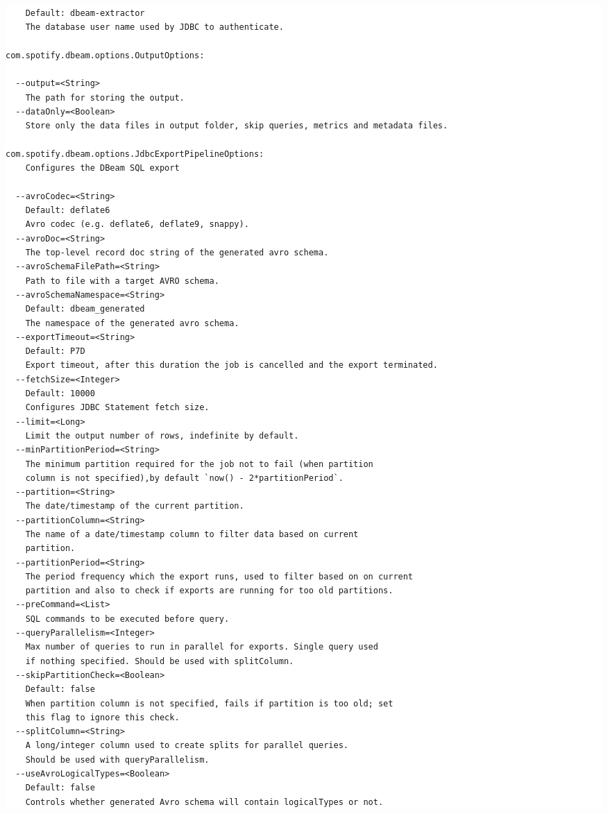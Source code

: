 ```
    Default: dbeam-extractor
    The database user name used by JDBC to authenticate.

com.spotify.dbeam.options.OutputOptions:

  --output=<String>
    The path for storing the output.
  --dataOnly=<Boolean>
    Store only the data files in output folder, skip queries, metrics and metadata files.

com.spotify.dbeam.options.JdbcExportPipelineOptions:
    Configures the DBeam SQL export

  --avroCodec=<String>
    Default: deflate6
    Avro codec (e.g. deflate6, deflate9, snappy).
  --avroDoc=<String>
    The top-level record doc string of the generated avro schema.
  --avroSchemaFilePath=<String>
    Path to file with a target AVRO schema.
  --avroSchemaNamespace=<String>
    Default: dbeam_generated
    The namespace of the generated avro schema.
  --exportTimeout=<String>
    Default: P7D
    Export timeout, after this duration the job is cancelled and the export terminated.
  --fetchSize=<Integer>
    Default: 10000
    Configures JDBC Statement fetch size.
  --limit=<Long>
    Limit the output number of rows, indefinite by default.
  --minPartitionPeriod=<String>
    The minimum partition required for the job not to fail (when partition
    column is not specified),by default `now() - 2*partitionPeriod`.
  --partition=<String>
    The date/timestamp of the current partition.
  --partitionColumn=<String>
    The name of a date/timestamp column to filter data based on current
    partition.
  --partitionPeriod=<String>
    The period frequency which the export runs, used to filter based on on current
    partition and also to check if exports are running for too old partitions.
  --preCommand=<List>
    SQL commands to be executed before query.
  --queryParallelism=<Integer>
    Max number of queries to run in parallel for exports. Single query used
    if nothing specified. Should be used with splitColumn.
  --skipPartitionCheck=<Boolean>
    Default: false
    When partition column is not specified, fails if partition is too old; set
    this flag to ignore this check.
  --splitColumn=<String>
    A long/integer column used to create splits for parallel queries.
    Should be used with queryParallelism.
  --useAvroLogicalTypes=<Boolean>
    Default: false
    Controls whether generated Avro schema will contain logicalTypes or not.
```
